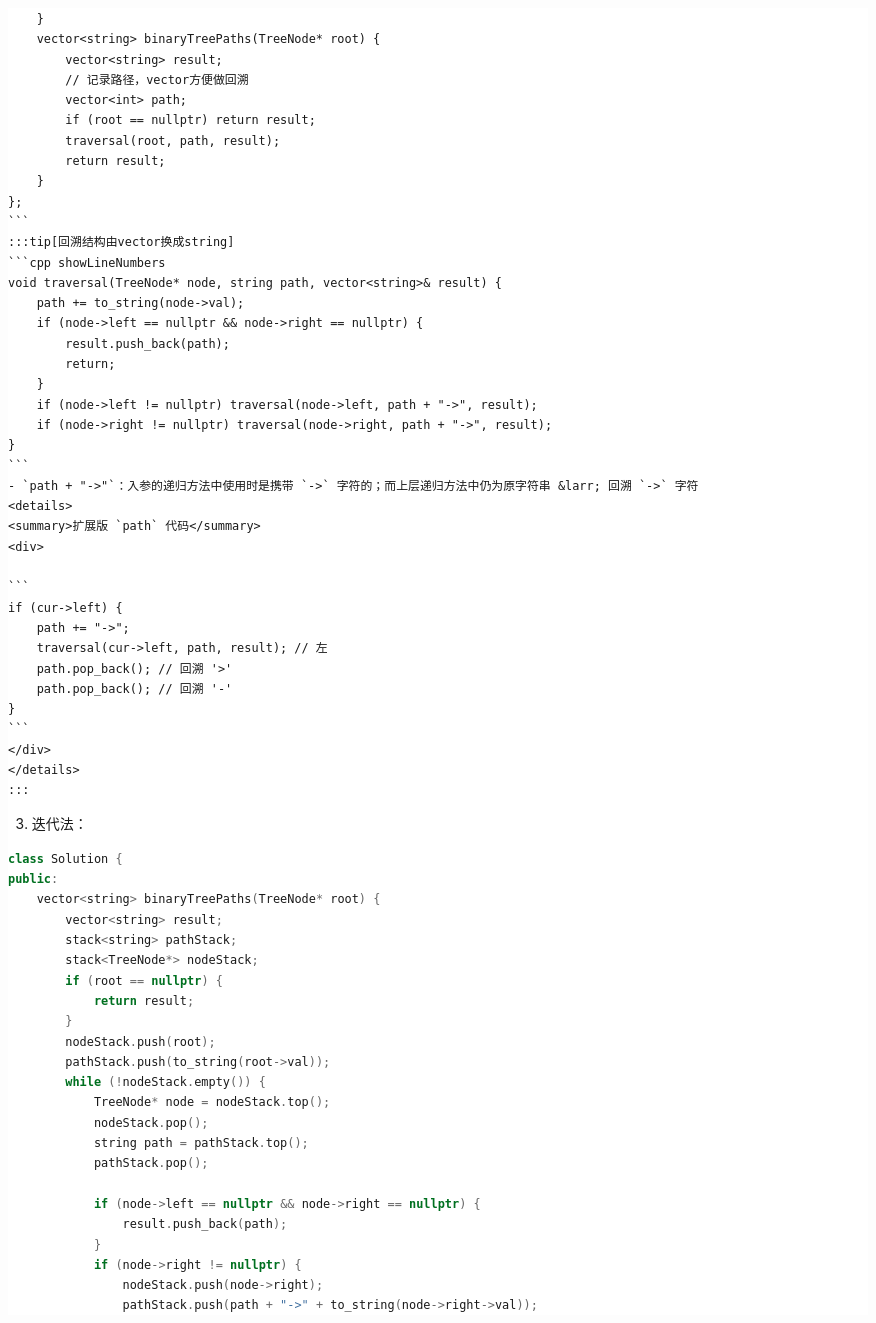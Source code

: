         }
        vector<string> binaryTreePaths(TreeNode* root) {
            vector<string> result;
            // 记录路径，vector方便做回溯
            vector<int> path;
            if (root == nullptr) return result;
            traversal(root, path, result);
            return result;
        }
    };
    ```
    :::tip[回溯结构由vector换成string]
    ```cpp showLineNumbers
    void traversal(TreeNode* node, string path, vector<string>& result) {
        path += to_string(node->val);
        if (node->left == nullptr && node->right == nullptr) {
            result.push_back(path);
            return;
        }
        if (node->left != nullptr) traversal(node->left, path + "->", result);
        if (node->right != nullptr) traversal(node->right, path + "->", result);
    }
    ```
    - `path + "->"`：入参的递归方法中使用时是携带 `->` 字符的；而上层递归方法中仍为原字符串 &larr; 回溯 `->` 字符
    <details>
    <summary>扩展版 `path` 代码</summary>
    <div>

    ```
    if (cur->left) {
        path += "->";
        traversal(cur->left, path, result); // 左
        path.pop_back(); // 回溯 '>'
        path.pop_back(); // 回溯 '-'
    }
    ```
    </div>
    </details>
    :::
3. 迭代法：
```cpp showLineNumbers
class Solution {
public:
    vector<string> binaryTreePaths(TreeNode* root) {
        vector<string> result;
        stack<string> pathStack;
        stack<TreeNode*> nodeStack;
        if (root == nullptr) {
            return result;
        }
        nodeStack.push(root);
        pathStack.push(to_string(root->val));
        while (!nodeStack.empty()) {
            TreeNode* node = nodeStack.top();
            nodeStack.pop();
            string path = pathStack.top();
            pathStack.pop();

            if (node->left == nullptr && node->right == nullptr) {
                result.push_back(path);
            }
            if (node->right != nullptr) {
                nodeStack.push(node->right);
                pathStack.push(path + "->" + to_string(node->right->val));
```